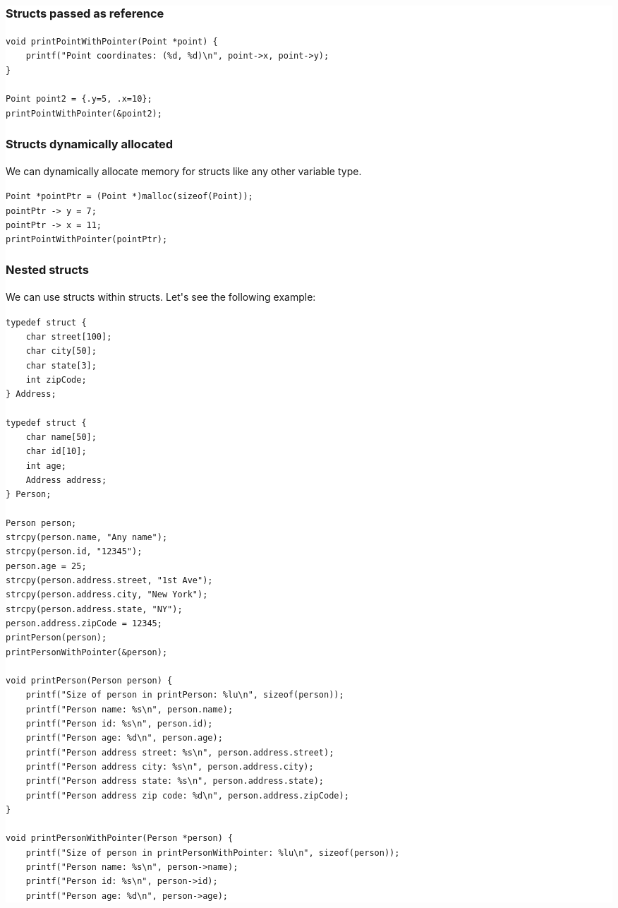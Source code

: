 ### Structs passed as reference
```shell
void printPointWithPointer(Point *point) {
    printf("Point coordinates: (%d, %d)\n", point->x, point->y);
}

Point point2 = {.y=5, .x=10};
printPointWithPointer(&point2);
```

### Structs dynamically allocated
We can dynamically allocate memory for structs like any other variable type.
```shell
Point *pointPtr = (Point *)malloc(sizeof(Point));
pointPtr -> y = 7;
pointPtr -> x = 11;
printPointWithPointer(pointPtr);
```

### Nested structs
We can use structs within structs. Let's see the following example:
```shell
typedef struct {
    char street[100];
    char city[50];
    char state[3];
    int zipCode;
} Address;

typedef struct {
    char name[50];
    char id[10];
    int age;
    Address address;
} Person;

Person person;
strcpy(person.name, "Any name");
strcpy(person.id, "12345");
person.age = 25;
strcpy(person.address.street, "1st Ave");
strcpy(person.address.city, "New York");
strcpy(person.address.state, "NY");
person.address.zipCode = 12345;
printPerson(person);
printPersonWithPointer(&person);

void printPerson(Person person) {
    printf("Size of person in printPerson: %lu\n", sizeof(person));
    printf("Person name: %s\n", person.name);
    printf("Person id: %s\n", person.id);
    printf("Person age: %d\n", person.age);
    printf("Person address street: %s\n", person.address.street);
    printf("Person address city: %s\n", person.address.city);
    printf("Person address state: %s\n", person.address.state);
    printf("Person address zip code: %d\n", person.address.zipCode);
}

void printPersonWithPointer(Person *person) {
    printf("Size of person in printPersonWithPointer: %lu\n", sizeof(person));
    printf("Person name: %s\n", person->name);
    printf("Person id: %s\n", person->id);
    printf("Person age: %d\n", person->age);
```